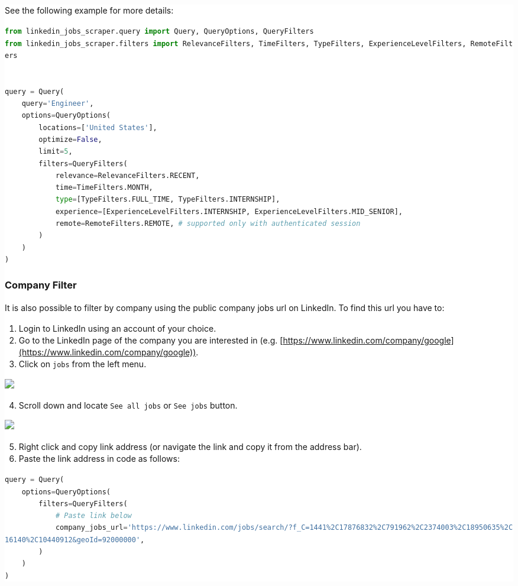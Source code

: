 See the following example for more details:

```python
from linkedin_jobs_scraper.query import Query, QueryOptions, QueryFilters
from linkedin_jobs_scraper.filters import RelevanceFilters, TimeFilters, TypeFilters, ExperienceLevelFilters, RemoteFilters


query = Query(
    query='Engineer',
    options=QueryOptions(
        locations=['United States'],
        optimize=False,
        limit=5,
        filters=QueryFilters(            
            relevance=RelevanceFilters.RECENT,
            time=TimeFilters.MONTH,
            type=[TypeFilters.FULL_TIME, TypeFilters.INTERNSHIP],
            experience=[ExperienceLevelFilters.INTERNSHIP, ExperienceLevelFilters.MID_SENIOR],
            remote=RemoteFilters.REMOTE, # supported only with authenticated session
        )
    )
)
```

### Company Filter

It is also possible to filter by company using the public company jobs url on LinkedIn. To find this url you have to:
 1. Login to LinkedIn using an account of your choice.
 2. Go to the LinkedIn page of the company you are interested in (e.g. [https://www.linkedin.com/company/google](https://www.linkedin.com/company/google)).
 3. Click on `jobs` from the left menu.
 
 ![](https://github.com/spinlud/py-linkedin-jobs-scraper/raw/master/images/img1.png)

 
 4. Scroll down and locate `See all jobs` or `See jobs` button.
 
 ![](https://github.com/spinlud/py-linkedin-jobs-scraper/raw/master/images/img2.png)
 
 5. Right click and copy link address (or navigate the link and copy it from the address bar).
 6. Paste the link address in code as follows:
 
```python
query = Query(    
    options=QueryOptions(        
        filters=QueryFilters(
            # Paste link below
            company_jobs_url='https://www.linkedin.com/jobs/search/?f_C=1441%2C17876832%2C791962%2C2374003%2C18950635%2C16140%2C10440912&geoId=92000000',        
        )
    )
)
```
  
